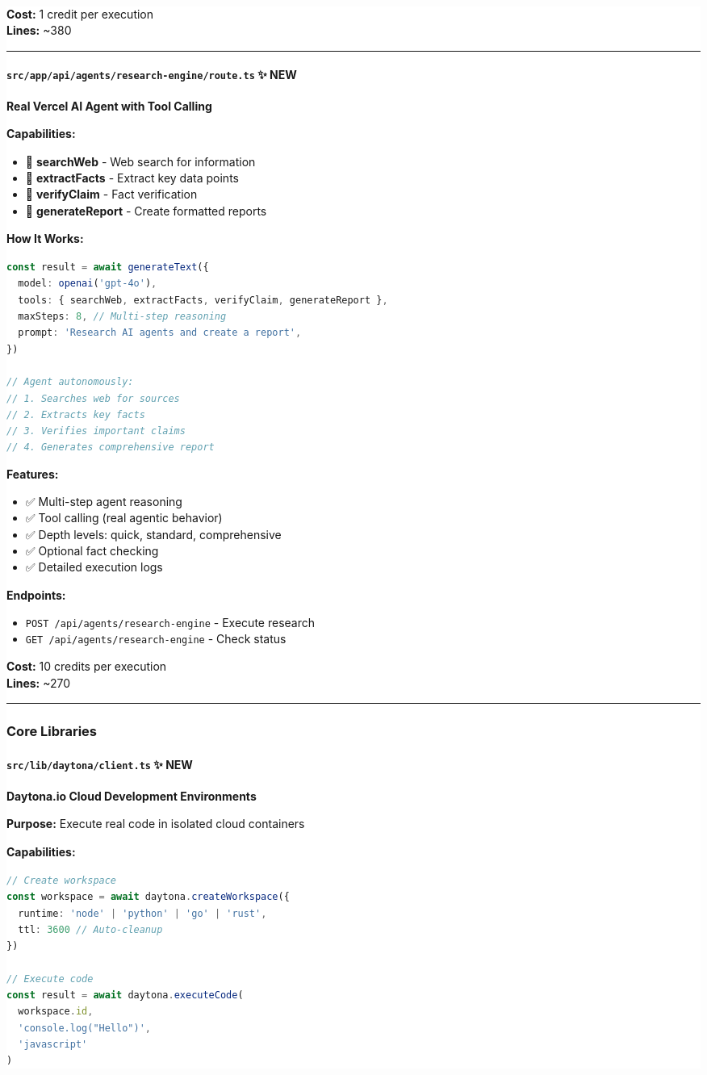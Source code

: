 **Cost:** 1 credit per execution  
**Lines:** ~380

---

#### `src/app/api/agents/research-engine/route.ts` ✨ NEW
**Real Vercel AI Agent with Tool Calling**

**Capabilities:**
- 🔧 **searchWeb** - Web search for information
- 🔧 **extractFacts** - Extract key data points
- 🔧 **verifyClaim** - Fact verification
- 🔧 **generateReport** - Create formatted reports

**How It Works:**
```typescript
const result = await generateText({
  model: openai('gpt-4o'),
  tools: { searchWeb, extractFacts, verifyClaim, generateReport },
  maxSteps: 8, // Multi-step reasoning
  prompt: 'Research AI agents and create a report',
})

// Agent autonomously:
// 1. Searches web for sources
// 2. Extracts key facts
// 3. Verifies important claims
// 4. Generates comprehensive report
```

**Features:**
- ✅ Multi-step agent reasoning
- ✅ Tool calling (real agentic behavior)
- ✅ Depth levels: quick, standard, comprehensive
- ✅ Optional fact checking
- ✅ Detailed execution logs

**Endpoints:**
- `POST /api/agents/research-engine` - Execute research
- `GET /api/agents/research-engine` - Check status

**Cost:** 10 credits per execution  
**Lines:** ~270

---

### **Core Libraries**

#### `src/lib/daytona/client.ts` ✨ NEW
**Daytona.io Cloud Development Environments**

**Purpose:** Execute real code in isolated cloud containers

**Capabilities:**
```typescript
// Create workspace
const workspace = await daytona.createWorkspace({
  runtime: 'node' | 'python' | 'go' | 'rust',
  ttl: 3600 // Auto-cleanup
})

// Execute code
const result = await daytona.executeCode(
  workspace.id,
  'console.log("Hello")',
  'javascript'
)

```